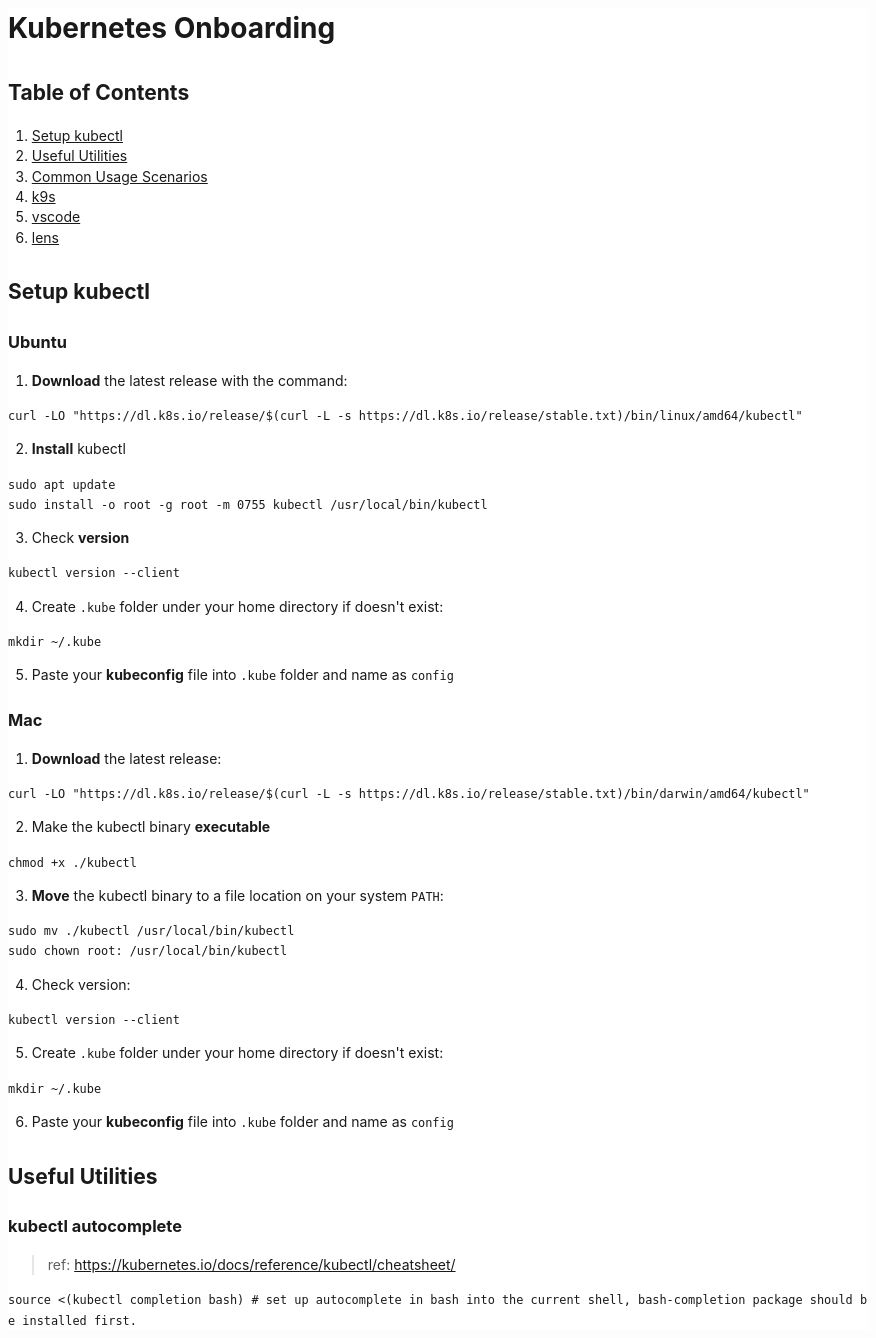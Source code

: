 # Kubernetes Onboarding
## Table of Contents
1. [Setup kubectl](#kubectl)
2. [Useful Utilities](#utility)
3. [Common Usage Scenarios](#scenarios)
4. [k9s](#k9s)
5. [vscode](#vscode)
6. [lens](#lens)
## <a name="kubectl">Setup kubectl</a>
### Ubuntu
1. **Download** the latest release with the command:
```
curl -LO "https://dl.k8s.io/release/$(curl -L -s https://dl.k8s.io/release/stable.txt)/bin/linux/amd64/kubectl"
```
2. **Install** kubectl
```
sudo apt update
sudo install -o root -g root -m 0755 kubectl /usr/local/bin/kubectl
```
3. Check **version**
```
kubectl version --client
```
4. Create `.kube` folder under your home directory if doesn't exist:
```
mkdir ~/.kube
```
5. Paste your **kubeconfig** file into `.kube` folder and name as `config`
### Mac
1. **Download** the latest release:
```
curl -LO "https://dl.k8s.io/release/$(curl -L -s https://dl.k8s.io/release/stable.txt)/bin/darwin/amd64/kubectl"
```
2. Make the kubectl binary **executable**
```
chmod +x ./kubectl
```
3. **Move** the kubectl binary to a file location on your system `PATH`:
```
sudo mv ./kubectl /usr/local/bin/kubectl
sudo chown root: /usr/local/bin/kubectl
```
4. Check version:
```
kubectl version --client
```
5. Create `.kube` folder under your home directory if doesn't exist:
```
mkdir ~/.kube
```
6. Paste your **kubeconfig** file into `.kube` folder and name as `config`
## <a name="utility">Useful Utilities</a>
### kubectl autocomplete
> ref: https://kubernetes.io/docs/reference/kubectl/cheatsheet/
```
source <(kubectl completion bash) # set up autocomplete in bash into the current shell, bash-completion package should be installed first.
```